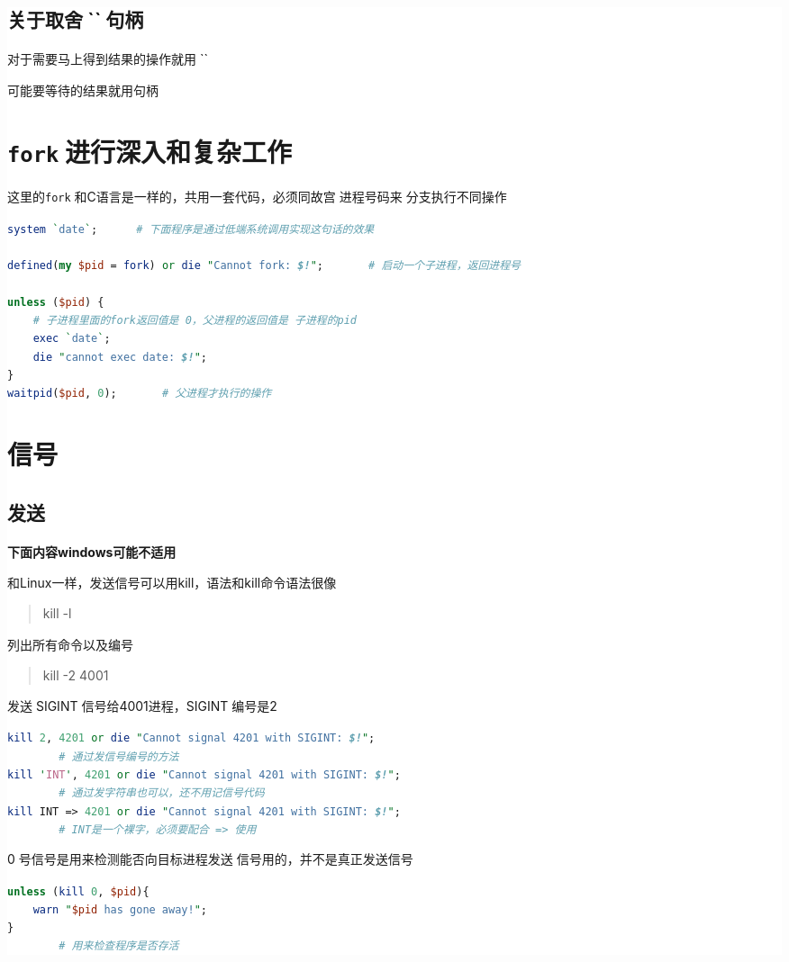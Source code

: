 ## 关于取舍 \`\` 句柄

对于需要马上得到结果的操作就用 \`\`

可能要等待的结果就用句柄


# `fork` 进行深入和复杂工作

这里的`fork` 和C语言是一样的，共用一套代码，必须同故宫 进程号码来 分支执行不同操作

```perl
system `date`;      # 下面程序是通过低端系统调用实现这句话的效果

defined(my $pid = fork) or die "Cannot fork: $!";       # 启动一个子进程，返回进程号

unless ($pid) {
    # 子进程里面的fork返回值是 0，父进程的返回值是 子进程的pid
    exec `date`;
    die "cannot exec date: $!";
}
waitpid($pid, 0);       # 父进程才执行的操作

```

# 信号

## 发送

**下面内容windows可能不适用**


和Linux一样，发送信号可以用kill，语法和kill命令语法很像
> kill -l

列出所有命令以及编号


> kill -2 4001

发送 SIGINT 信号给4001进程，SIGINT 编号是2
```perl
kill 2, 4201 or die "Cannot signal 4201 with SIGINT: $!";
        # 通过发信号编号的方法
kill 'INT', 4201 or die "Cannot signal 4201 with SIGINT: $!";
        # 通过发字符串也可以，还不用记信号代码
kill INT => 4201 or die "Cannot signal 4201 with SIGINT: $!";
        # INT是一个裸字，必须要配合 => 使用
```

0 号信号是用来检测能否向目标进程发送 信号用的，并不是真正发送信号

```perl
unless (kill 0, $pid){
    warn "$pid has gone away!"; 
}
        # 用来检查程序是否存活
```
